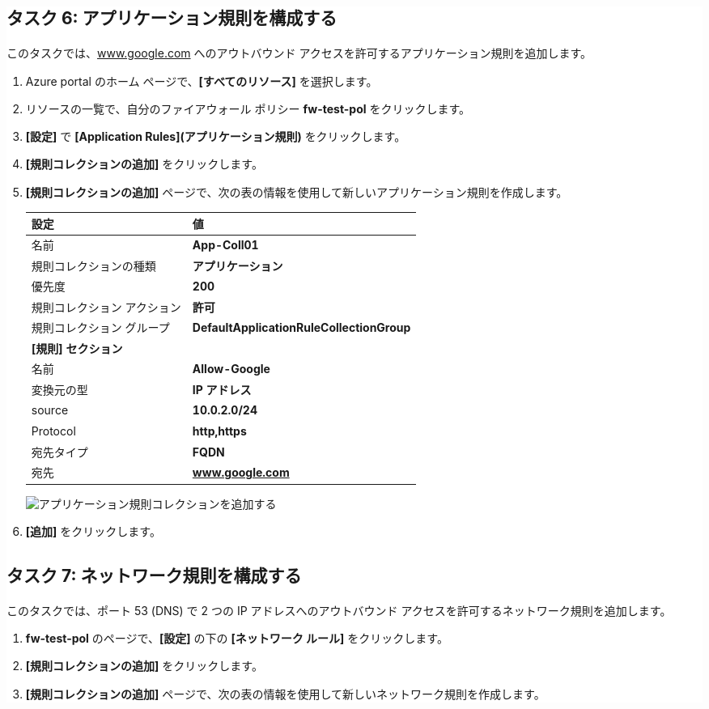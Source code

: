  

## <a name="task-6-configure-an-application-rule"></a>タスク 6: アプリケーション規則を構成する

このタスクでは、www.google.com へのアウトバウンド アクセスを許可するアプリケーション規則を追加します。

1. Azure portal のホーム ページで、**[すべてのリソース]** を選択します。

2. リソースの一覧で、自分のファイアウォール ポリシー **fw-test-pol** をクリックします。

3. **[設定]** で **[Application Rules]\(アプリケーション規則\)** をクリックします。

4. **[規則コレクションの追加]** をクリックします。

5. **[規則コレクションの追加]** ページで、次の表の情報を使用して新しいアプリケーション規則を作成します。

   | **設定**            | **値**                                 |
   | ---------------------- | ----------------------------------------- |
   | 名前                   | **App-Coll01**                            |
   | 規則コレクションの種類   | **アプリケーション**                           |
   | 優先度               | **200**                                   |
   | 規則コレクション アクション | **許可**                                 |
   | 規則コレクション グループ  | **DefaultApplicationRuleCollectionGroup** |
   | **[規則] セクション**      |                                           |
   | 名前                   | **Allow-Google**                          |
   | 変換元の型            | **IP アドレス**                            |
   | source                 | **10.0.2.0/24**                           |
   | Protocol               | **http,https**                            |
   | 宛先タイプ       | **FQDN**                                  |
   | 宛先            | **www.google.com**                        |


   ![アプリケーション規則コレクションを追加する](../media/add-an-application-rule-for-firewall.png)

6. **[追加]** をクリックします。

 

## <a name="task-7-configure-a-network-rule"></a>タスク 7: ネットワーク規則を構成する

このタスクでは、ポート 53 (DNS) で 2 つの IP アドレスへのアウトバウンド アクセスを許可するネットワーク規則を追加します。

1. **fw-test-pol** のページで、**[設定]** の下の **[ネットワーク ルール]** をクリックします。

2. **[規則コレクションの追加]** をクリックします。

3. **[規則コレクションの追加]** ページで、次の表の情報を使用して新しいネットワーク規則を作成します。
